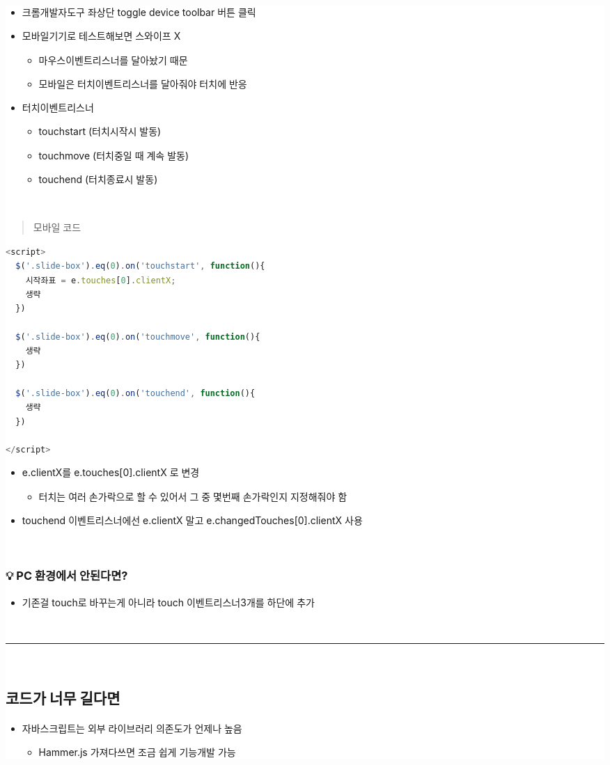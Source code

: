   - 크롬개발자도구 좌상단 toggle device toolbar 버튼 클릭

- 모바일기기로 테스트해보면 스와이프 X

  - 마우스이벤트리스너를 달아놨기 때문

  - 모바일은 터치이벤트리스너를 달아줘야 터치에 반응

- 터치이벤트리스너

  - touchstart (터치시작시 발동)

  - touchmove (터치중일 때 계속 발동)

  - touchend (터치종료시 발동)

<br>

> 모바일 코드
```js
<script>
  $('.slide-box').eq(0).on('touchstart', function(){
    시작좌표 = e.touches[0].clientX;
    생략
  })

  $('.slide-box').eq(0).on('touchmove', function(){
    생략
  })

  $('.slide-box').eq(0).on('touchend', function(){
    생략
  })

</script>
```
- e.clientX를 e.touches[0].clientX 로 변경

  - 터치는 여러 손가락으로 할 수 있어서 그 중 몇번째 손가락인지 지정해줘야 함

- touchend 이벤트리스너에선 e.clientX 말고 e.changedTouches[0].clientX 사용

<br>

### 💡 PC 환경에서 안된다면?
- 기존걸 touch로 바꾸는게 아니라 touch 이벤트리스너3개를 하단에 추가


<br>

---

<br>

코드가 너무 길다면
---
- 자바스크립트는 외부 라이브러리 의존도가 언제나 높음

  - Hammer.js 가져다쓰면 조금 쉽게 기능개발 가능
